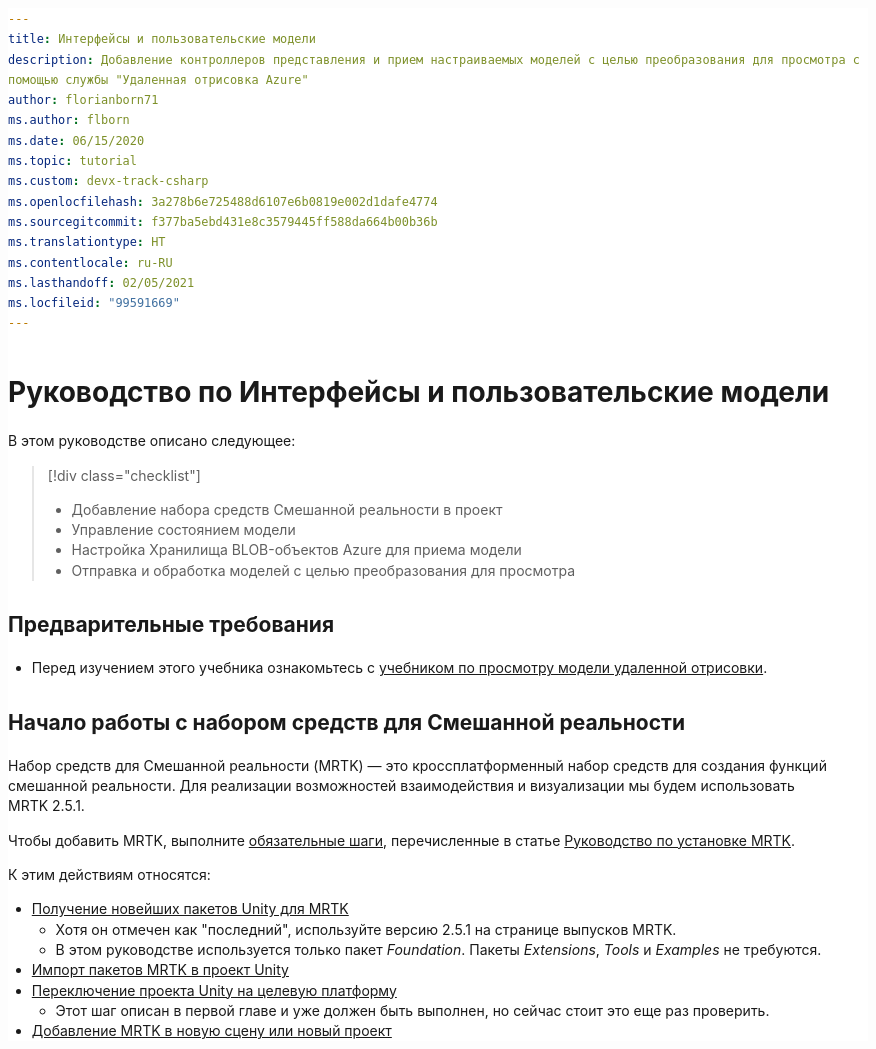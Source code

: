 ```yaml
---
title: Интерфейсы и пользовательские модели
description: Добавление контроллеров представления и прием настраиваемых моделей с целью преобразования для просмотра с помощью службы "Удаленная отрисовка Azure"
author: florianborn71
ms.author: flborn
ms.date: 06/15/2020
ms.topic: tutorial
ms.custom: devx-track-csharp
ms.openlocfilehash: 3a278b6e725488d6107e6b0819e002d1dafe4774
ms.sourcegitcommit: f377ba5ebd431e8c3579445ff588da664b00b36b
ms.translationtype: HT
ms.contentlocale: ru-RU
ms.lasthandoff: 02/05/2021
ms.locfileid: "99591669"
---
```

# <a name="tutorial-interfaces-and-custom-models"></a>Руководство по Интерфейсы и пользовательские модели

В этом руководстве описано следующее:

> [!div class="checklist"]
>
> * Добавление набора средств Смешанной реальности в проект
> * Управление состоянием модели
> * Настройка Хранилища BLOB-объектов Azure для приема модели
> * Отправка и обработка моделей с целью преобразования для просмотра

## <a name="prerequisites"></a>Предварительные требования

* Перед изучением этого учебника ознакомьтесь с [учебником по просмотру модели удаленной отрисовки](../view-remote-models/view-remote-models.md).

## <a name="get-started-with-the-mixed-reality-toolkit-mrtk"></a>Начало работы с набором средств для Смешанной реальности

Набор средств для Смешанной реальности (MRTK) — это кроссплатформенный набор средств для создания функций смешанной реальности. Для реализации возможностей взаимодействия и визуализации мы будем использовать MRTK 2.5.1.

Чтобы добавить MRTK, выполните [обязательные шаги](https://microsoft.github.io/MixedRealityToolkit-Unity/version/releases/2.5.1/Documentation/Installation.html#required), перечисленные в статье [Руководство по установке MRTK](https://microsoft.github.io/MixedRealityToolkit-Unity/version/releases/2.5.1/Documentation/Installation.html).

К этим действиям относятся:
 - [Получение новейших пакетов Unity для MRTK](https://microsoft.github.io/MixedRealityToolkit-Unity/version/releases/2.5.1/Documentation/Installation.html#1-get-the-latest-mrtk-unity-packages)
     - Хотя он отмечен как "последний", используйте версию 2.5.1 на странице выпусков MRTK.
     - В этом руководстве используется только пакет *Foundation*. Пакеты *Extensions*, *Tools* и *Examples* не требуются.
 - [Импорт пакетов MRTK в проект Unity](https://microsoft.github.io/MixedRealityToolkit-Unity/version/releases/2.5.1/Documentation/Installation.html#2-import-mrtk-packages-into-your-unity-project)
 - [Переключение проекта Unity на целевую платформу](https://microsoft.github.io/MixedRealityToolkit-Unity/version/releases/2.5.1/Documentation/Installation.html#3-switch-your-unity-project-to-the-target-platform)
     - Этот шаг описан в первой главе и уже должен быть выполнен, но сейчас стоит это еще раз проверить.
 - [Добавление MRTK в новую сцену или новый проект](https://microsoft.github.io/MixedRealityToolkit-Unity/version/releases/2.5.1/Documentation/Installation.html#4-add-and-configure-mrtk-with-a-new-scene)